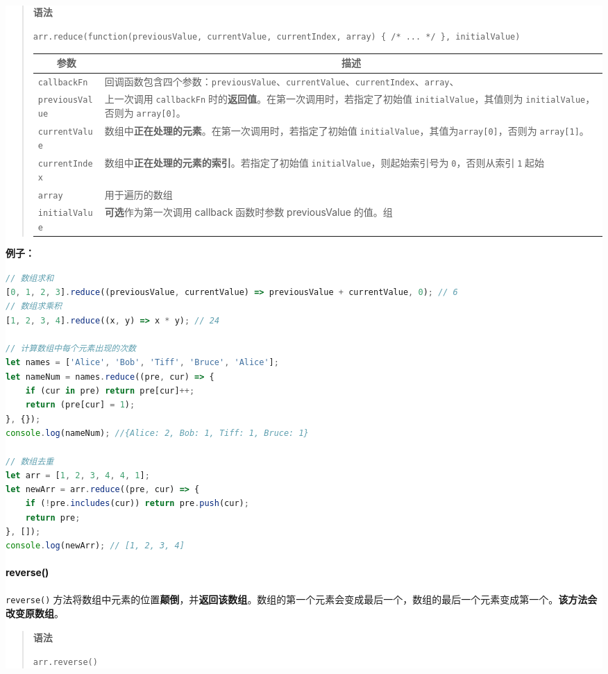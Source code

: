 > **语法**
>
> `arr.reduce(function(previousValue, currentValue, currentIndex, array) { /* ... */ }, initialValue)`
>
> | 参数            | 描述                                                                                                                                |
> | --------------- | ----------------------------------------------------------------------------------------------------------------------------------- |
> | `callbackFn`    | 回调函数包含四个参数：`previousValue`、`currentValue`、`currentIndex`、`array`、                                                    |
> | `previousValue` | 上一次调用 `callbackFn` 时的**返回值**。在第一次调用时，若指定了初始值 `initialValue`，其值则为 `initialValue`，否则为 `array[0]`。 |
> | `currentValue`  | 数组中**正在处理的元素**。在第一次调用时，若指定了初始值 `initialValue`，其值为`array[0]`，否则为 `array[1]`。                      |
> | `currentIndex`  | 数组中**正在处理的元素的索引**。若指定了初始值 `initialValue`，则起始索引号为 `0`，否则从索引 `1` 起始                              |
> | `array`         | 用于遍历的数组                                                                                                                      |
> | `initialValue`  | **可选**作为第一次调用 callback 函数时参数 previousValue 的值。组                                                                   |

**例子：**

```javascript
// 数组求和
[0, 1, 2, 3].reduce((previousValue, currentValue) => previousValue + currentValue, 0); // 6
// 数组求乘积
[1, 2, 3, 4].reduce((x, y) => x * y); // 24

// 计算数组中每个元素出现的次数
let names = ['Alice', 'Bob', 'Tiff', 'Bruce', 'Alice'];
let nameNum = names.reduce((pre, cur) => {
    if (cur in pre) return pre[cur]++;
    return (pre[cur] = 1);
}, {});
console.log(nameNum); //{Alice: 2, Bob: 1, Tiff: 1, Bruce: 1}

// 数组去重
let arr = [1, 2, 3, 4, 4, 1];
let newArr = arr.reduce((pre, cur) => {
    if (!pre.includes(cur)) return pre.push(cur);
    return pre;
}, []);
console.log(newArr); // [1, 2, 3, 4]
```

#### reverse()

`reverse()` 方法将数组中元素的位置**颠倒**，并**返回该数组**。数组的第一个元素会变成最后一个，数组的最后一个元素变成第一个。**该方法会改变原数组**。

> **语法**
>
> `arr.reverse()`
